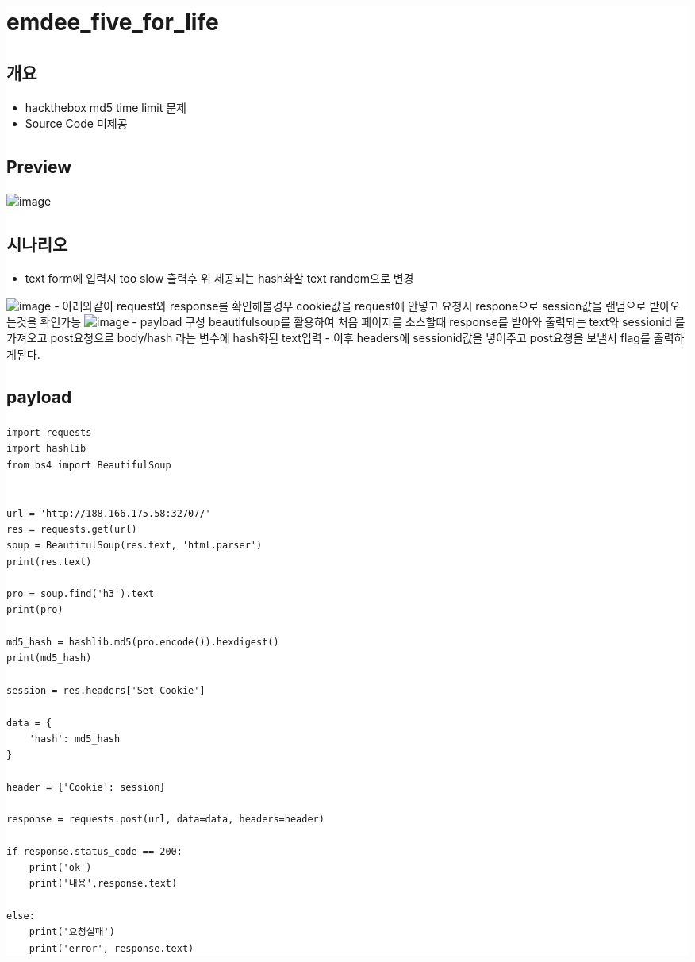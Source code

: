 # emdee_five_for_life

## 개요
 - hackthebox md5 time limit 문제
 - Source Code 미제공

## Preview
<img width="1468" alt="image" src="https://github.com/ChCh0i/steel/assets/108965611/abd1be55-732c-4aa2-aa37-bdeb0cb50f8b">

## 시나리오
 - text form에 입력시 too slow 출력후 위 제공되는 hash화할 text random으로 변경
<img width="1470" alt="image" src="https://github.com/ChCh0i/steel/assets/108965611/92b90b3e-bd4f-40a8-a01e-272cbfb2ae02">
 - 아래와같이 request와 response를 확인해볼경우 cookie값을 request에 안넣고 요청시 respone으로 session값을 랜덤으로 받아오는것을 확인가능
<img width="1470" alt="image" src="https://github.com/ChCh0i/steel/assets/108965611/50e70bba-2bb8-4f01-8e5d-c510b2644b81">
 - payload 구성 beautifulsoup를 활용하여 처음 페이지를 소스할때 response를 받아와 출력되는 text와 sessionid 를 가져오고 post요청으로 body/hash 라는 변수에 hash화된 text입력
 - 이후 headers에 sessionid값을 넣어주고 post요청을 보낼시 flag를 출력하게된다.

## payload
```
import requests
import hashlib
from bs4 import BeautifulSoup


url = 'http://188.166.175.58:32707/'
res = requests.get(url)
soup = BeautifulSoup(res.text, 'html.parser')
print(res.text)

pro = soup.find('h3').text
print(pro)

md5_hash = hashlib.md5(pro.encode()).hexdigest()
print(md5_hash)

session = res.headers['Set-Cookie']

data = {
    'hash': md5_hash
}

header = {'Cookie': session}

response = requests.post(url, data=data, headers=header)

if response.status_code == 200:
    print('ok')
    print('내용',response.text)

else:
    print('요청실패')
    print('error', response.text)
```
